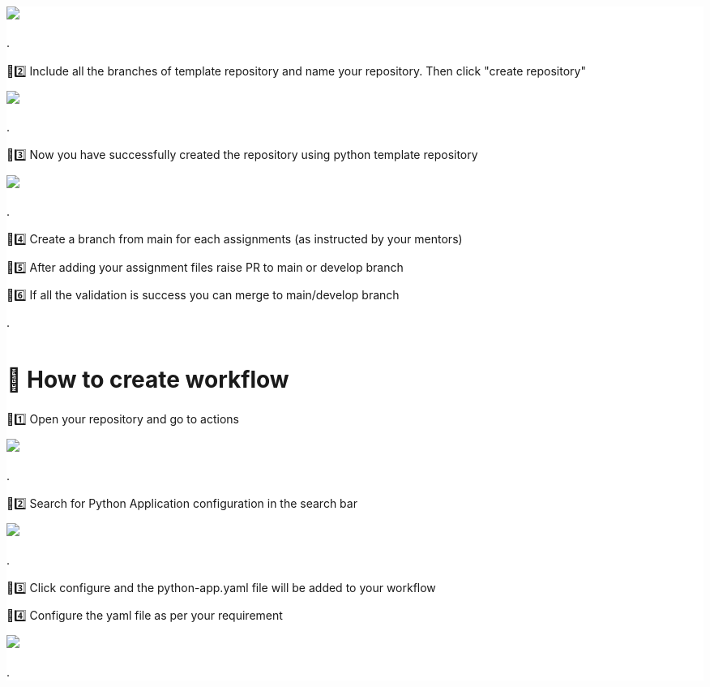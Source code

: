 <kbd>
<img src="https://github.com/solitontech/Python_Starter_Repo/assets/139233476/118093bc-62c1-459c-b0d7-dbc09d4dc0bd" height="280">
</kbd>

.

🔰2️⃣ Include all the branches of template repository and name your repository. Then click "create repository"

<kbd>
<img src="https://github.com/solitontech/Python_Starter_Repo/assets/139233476/64a3db77-cf75-4eb9-9ab3-0d38e85b3f3c" height="600">
</kbd>

.

🔰3️⃣ Now you have successfully created the repository using python template repository

<kbd>
<img src="https://github.com/solitontech/Python_Starter_Repo/assets/139233476/d028f8f7-ece8-481d-96d8-efe526d5d33f" height="300">
</kbd>

.

🔰4️⃣ Create a branch from main for each assignments (as instructed by your mentors)
 
🔰5️⃣ After adding your assignment files raise PR to main or develop branch 
 
🔰6️⃣ If all the validation is success you can merge to main/develop branch

.

#
# 🎯 How to create workflow

🔰1️⃣ Open your repository and go to actions 

<kbd>
<img src="https://github.com/solitontech/Python_Starter_Repo/assets/139233476/8525d6be-ba34-4734-889c-c7da73a30942" height="100">
</kbd>

.

🔰2️⃣ Search for Python Application configuration in the search bar

<kbd>
<img src="https://github.com/solitontech/Python_Starter_Repo/assets/139233476/779bc7db-411a-4db7-9f5c-63e99e5d0161" height="600">
</kbd>

.

🔰3️⃣ Click configure and the python-app.yaml file will be added to your workflow 

🔰4️⃣ Configure the yaml file as per your requirement

<kbd>
<img src="https://github.com/solitontech/Python_Starter_Repo/assets/139233476/d1fe29d8-9a85-480e-aeef-c5c069b7cdc8" height="480">
</kbd>

.
